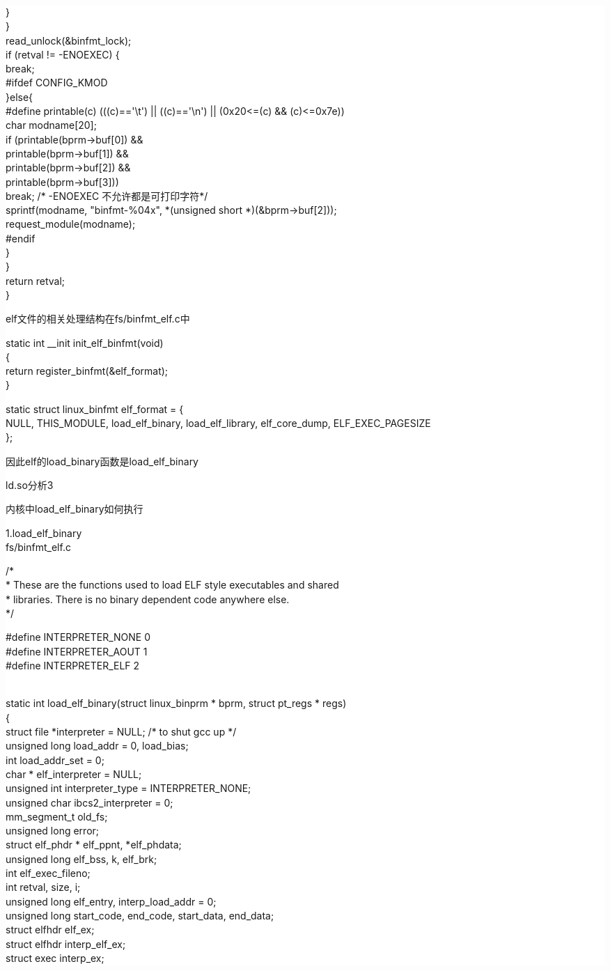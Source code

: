 } <br nodeIndex="1287">
} <br nodeIndex="1288">
read_unlock(&binfmt_lock); <br nodeIndex="1289">
if (retval != -ENOEXEC) { <br nodeIndex="1290">
break; <br nodeIndex="1291">
#ifdef CONFIG_KMOD <br nodeIndex="1292">
}else{ <br nodeIndex="1293">
#define printable(c) (((c)=='\t') || ((c)=='\n') || (0x20<=(c) && (c)<=0x7e)) <br nodeIndex="1294">
char modname[20]; <br nodeIndex="1295">
if (printable(bprm->buf[0]) && <br nodeIndex="1296">
printable(bprm->buf[1]) && <br nodeIndex="1297">
printable(bprm->buf[2]) && <br nodeIndex="1298">
printable(bprm->buf[3])) <br nodeIndex="1299">
break; /* -ENOEXEC 不允许都是可打印字符*/ <br nodeIndex="1300">
sprintf(modname, "binfmt-%04x", *(unsigned short *)(&bprm->buf[2])); <br nodeIndex="1301">
request_module(modname); <br nodeIndex="1302">
#endif <br nodeIndex="1303">
} <br nodeIndex="1304">
} <br nodeIndex="1305">
return retval; <br nodeIndex="1306">
}</p>
<p brd="1" nodeIndex="111">elf文件的相关处理结构在fs/binfmt_elf.c中</p>
<p brd="1" nodeIndex="112">static int __init init_elf_binfmt(void) <br nodeIndex="1307">
{ <br nodeIndex="1308">
return register_binfmt(&elf_format); <br nodeIndex="1309">
}</p>
<p brd="1" nodeIndex="113">static struct linux_binfmt elf_format = { <br nodeIndex="1310">
NULL, THIS_MODULE, load_elf_binary, load_elf_library, elf_core_dump, ELF_EXEC_PAGESIZE <br nodeIndex="1311">
};</p>
<p brd="1" nodeIndex="114">因此elf的load_binary函数是load_elf_binary</p>


<p nodeIndex="118">ld.so分析3</p>
<p brd="1" nodeIndex="119">内核中load_elf_binary如何执行</p>
<p brd="1" nodeIndex="120">1.load_elf_binary <br nodeIndex="1312">
fs/binfmt_elf.c</p>
<p brd="1" nodeIndex="121">/* <br nodeIndex="1313">
* These are the functions used to load ELF style executables and shared <br nodeIndex="1314">
* libraries. There is no binary dependent code anywhere else. <br nodeIndex="1315">
*/</p>
<p brd="1" nodeIndex="122">#define INTERPRETER_NONE 0 <br nodeIndex="1316">
#define INTERPRETER_AOUT 1 <br nodeIndex="1317">
#define INTERPRETER_ELF 2</p>
<p brd="1" nodeIndex="123"> <br nodeIndex="1318">
static int load_elf_binary(struct linux_binprm * bprm, struct pt_regs * regs) <br nodeIndex="1319">
{ <br nodeIndex="1320">
struct file *interpreter = NULL; /* to shut gcc up */ <br nodeIndex="1321">
unsigned long load_addr = 0, load_bias; <br nodeIndex="1322">
int load_addr_set = 0; <br nodeIndex="1323">
char * elf_interpreter = NULL; <br nodeIndex="1324">
unsigned int interpreter_type = INTERPRETER_NONE; <br nodeIndex="1325">
unsigned char ibcs2_interpreter = 0; <br nodeIndex="1326">
mm_segment_t old_fs; <br nodeIndex="1327">
unsigned long error; <br nodeIndex="1328">
struct elf_phdr * elf_ppnt, *elf_phdata; <br nodeIndex="1329">
unsigned long elf_bss, k, elf_brk; <br nodeIndex="1330">
int elf_exec_fileno; <br nodeIndex="1331">
int retval, size, i; <br nodeIndex="1332">
unsigned long elf_entry, interp_load_addr = 0; <br nodeIndex="1333">
unsigned long start_code, end_code, start_data, end_data; <br nodeIndex="1334">
struct elfhdr elf_ex; <br nodeIndex="1335">
struct elfhdr interp_elf_ex; <br nodeIndex="1336">
struct exec interp_ex; <br nodeIndex="1337">